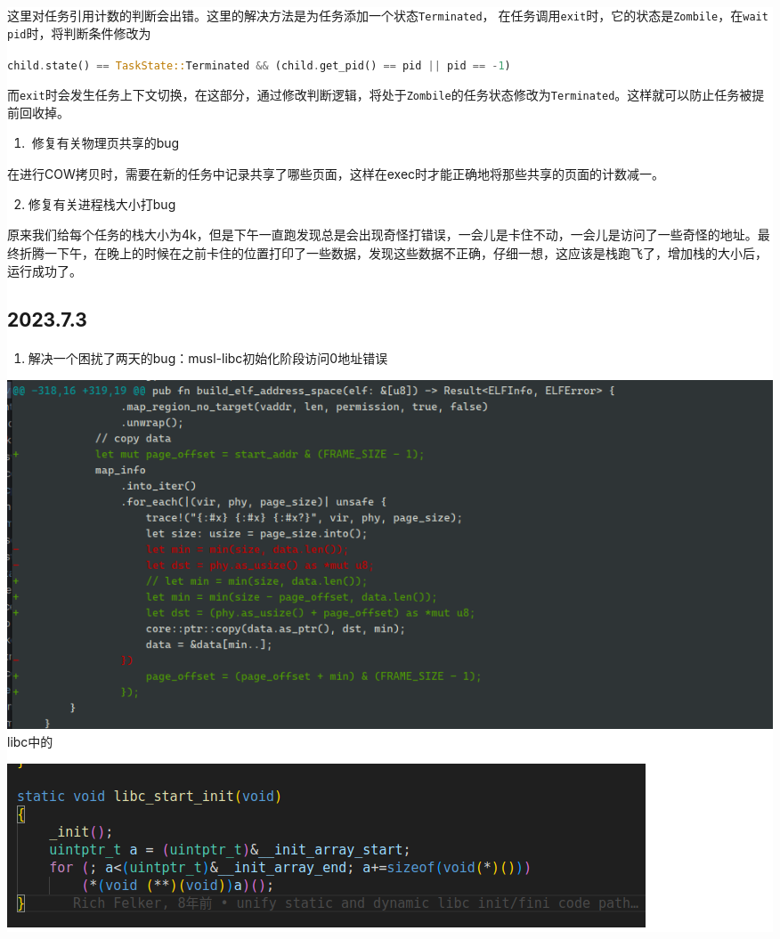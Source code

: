 ​	这里对任务引用计数的判断会出错。这里的解决方法是为任务添加一个状态`Terminated`， 在任务调用`exit`时，它的状态是`Zombile`，在`wait pid`时，将判断条件修改为

```rust
child.state() == TaskState::Terminated && (child.get_pid() == pid || pid == -1)
```

而`exit`时会发生任务上下文切换，在这部分，通过修改判断逻辑，将处于`Zombile`的任务状态修改为`Terminated`。这样就可以防止任务被提前回收掉。

1. ​	修复有关物理页共享的bug

在进行COW拷贝时，需要在新的任务中记录共享了哪些页面，这样在exec时才能正确地将那些共享的页面的计数减一。

2. 修复有关进程栈大小打bug

原来我们给每个任务的栈大小为4k，但是下午一直跑发现总是会出现奇怪打错误，一会儿是卡住不动，一会儿是访问了一些奇怪的地址。最终折腾一下午，在晚上的时候在之前卡住的位置打印了一些数据，发现这些数据不正确，仔细一想，这应该是栈跑飞了，增加栈的大小后，运行成功了。

## 2023.7.3

1. 解决一个困扰了两天的bug：musl-libc初始化阶段访问0地址错误

![image-20230704131400334](assert/image-20230704131400334.png)libc中的

![image-20230704131514720](assert/image-20230704131514720.png)
